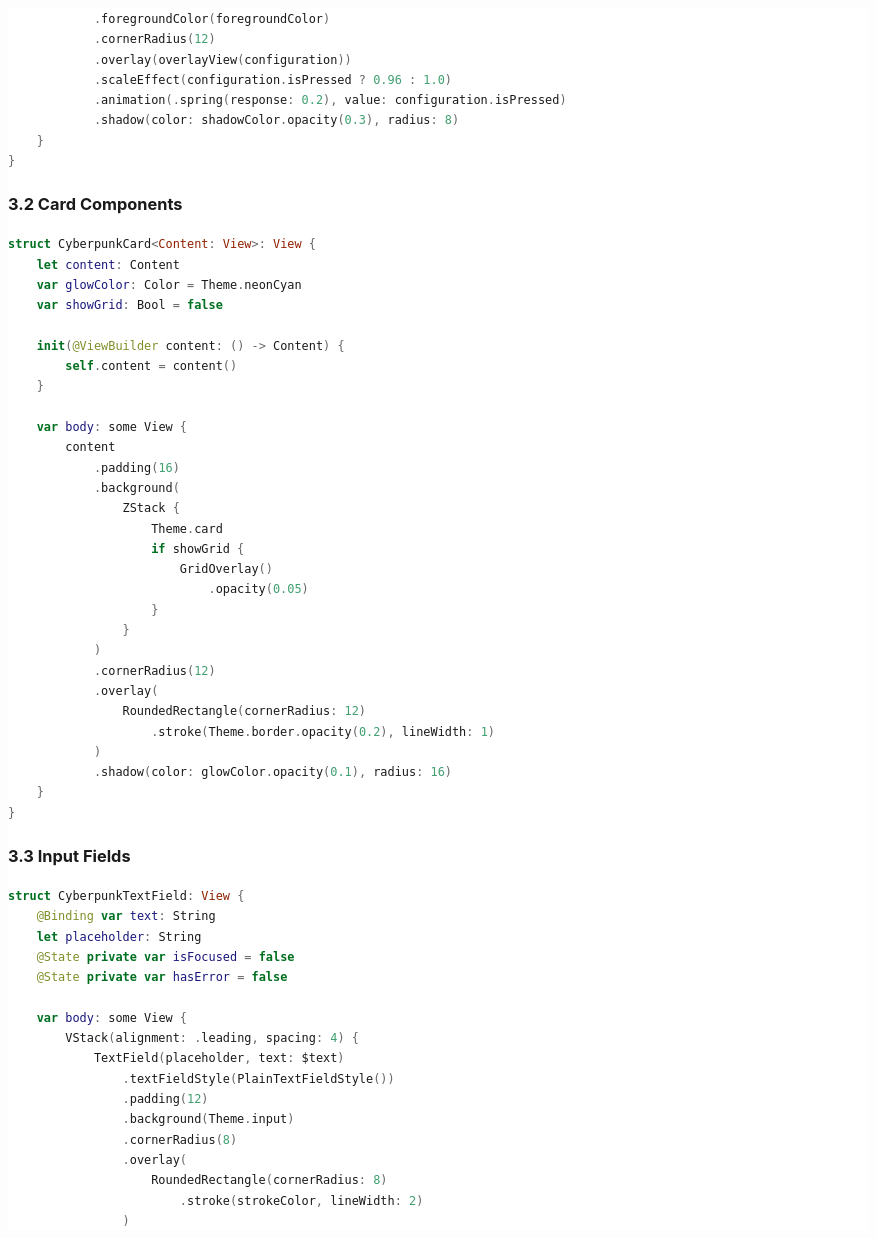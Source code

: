 ```swift
            .foregroundColor(foregroundColor)
            .cornerRadius(12)
            .overlay(overlayView(configuration))
            .scaleEffect(configuration.isPressed ? 0.96 : 1.0)
            .animation(.spring(response: 0.2), value: configuration.isPressed)
            .shadow(color: shadowColor.opacity(0.3), radius: 8)
    }
}
```

### 3.2 Card Components

```swift
struct CyberpunkCard<Content: View>: View {
    let content: Content
    var glowColor: Color = Theme.neonCyan
    var showGrid: Bool = false
    
    init(@ViewBuilder content: () -> Content) {
        self.content = content()
    }
    
    var body: some View {
        content
            .padding(16)
            .background(
                ZStack {
                    Theme.card
                    if showGrid {
                        GridOverlay()
                            .opacity(0.05)
                    }
                }
            )
            .cornerRadius(12)
            .overlay(
                RoundedRectangle(cornerRadius: 12)
                    .stroke(Theme.border.opacity(0.2), lineWidth: 1)
            )
            .shadow(color: glowColor.opacity(0.1), radius: 16)
    }
}
```

### 3.3 Input Fields

```swift
struct CyberpunkTextField: View {
    @Binding var text: String
    let placeholder: String
    @State private var isFocused = false
    @State private var hasError = false
    
    var body: some View {
        VStack(alignment: .leading, spacing: 4) {
            TextField(placeholder, text: $text)
                .textFieldStyle(PlainTextFieldStyle())
                .padding(12)
                .background(Theme.input)
                .cornerRadius(8)
                .overlay(
                    RoundedRectangle(cornerRadius: 8)
                        .stroke(strokeColor, lineWidth: 2)
                )
```